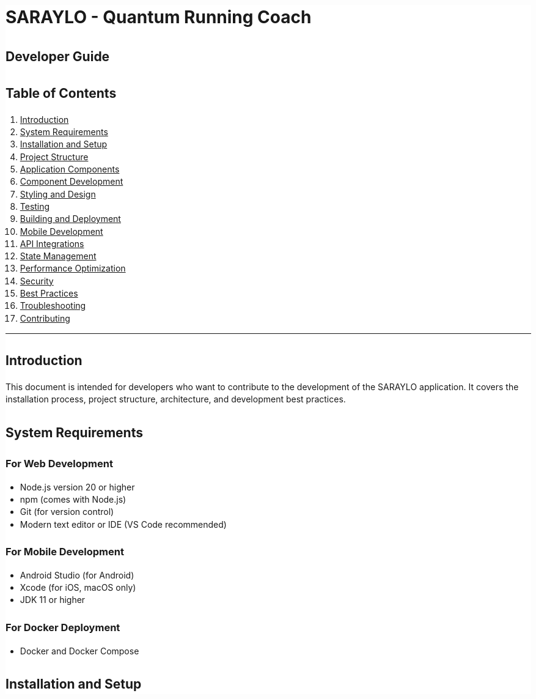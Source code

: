 # SARAYLO - Quantum Running Coach
## Developer Guide

## Table of Contents
1. [Introduction](#introduction)
2. [System Requirements](#system-requirements)
3. [Installation and Setup](#installation-and-setup)
4. [Project Structure](#project-structure)
5. [Application Components](#application-components)
6. [Component Development](#component-development)
7. [Styling and Design](#styling-and-design)
8. [Testing](#testing)
9. [Building and Deployment](#building-and-deployment)
10. [Mobile Development](#mobile-development)
11. [API Integrations](#api-integrations)
12. [State Management](#state-management)
13. [Performance Optimization](#performance-optimization)
14. [Security](#security)
15. [Best Practices](#best-practices)
16. [Troubleshooting](#troubleshooting)
17. [Contributing](#contributing)

---

## Introduction

This document is intended for developers who want to contribute to the development of the SARAYLO application. It covers the installation process, project structure, architecture, and development best practices.

## System Requirements

### For Web Development
- Node.js version 20 or higher
- npm (comes with Node.js)
- Git (for version control)
- Modern text editor or IDE (VS Code recommended)

### For Mobile Development
- Android Studio (for Android)
- Xcode (for iOS, macOS only)
- JDK 11 or higher

### For Docker Deployment
- Docker and Docker Compose

## Installation and Setup
